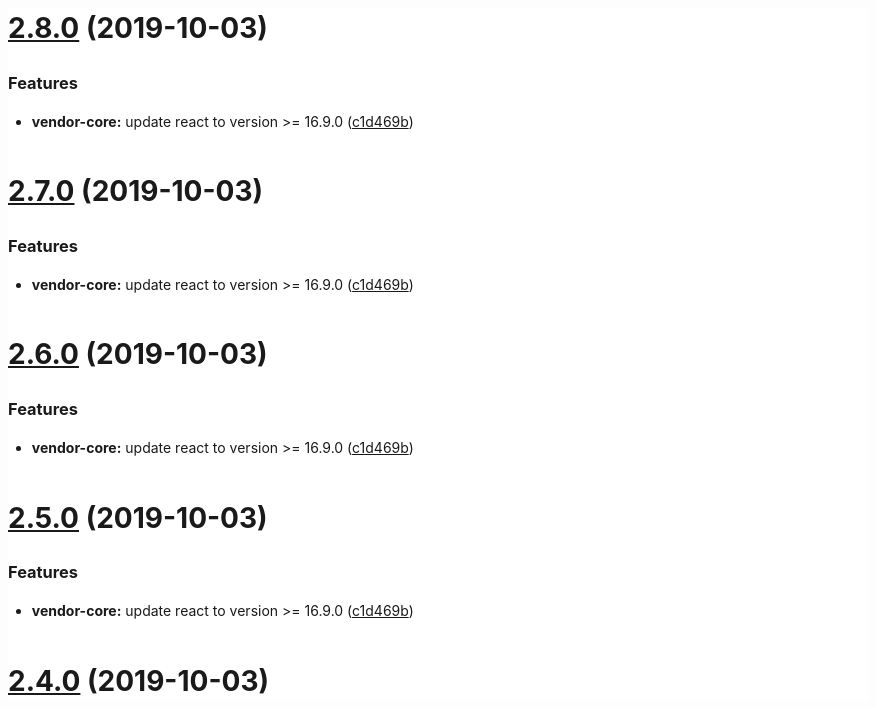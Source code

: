 



# [2.8.0](https://github.com/theforeman/foreman-js/compare/v2.0.1...v2.8.0) (2019-10-03)


### Features

* **vendor-core:** update react to version >= 16.9.0 ([c1d469b](https://github.com/theforeman/foreman-js/commit/c1d469b))





# [2.7.0](https://github.com/theforeman/foreman-js/compare/v2.0.1...v2.7.0) (2019-10-03)


### Features

* **vendor-core:** update react to version >= 16.9.0 ([c1d469b](https://github.com/theforeman/foreman-js/commit/c1d469b))





# [2.6.0](https://github.com/theforeman/foreman-js/compare/v2.0.1...v2.6.0) (2019-10-03)


### Features

* **vendor-core:** update react to version >= 16.9.0 ([c1d469b](https://github.com/theforeman/foreman-js/commit/c1d469b))





# [2.5.0](https://github.com/theforeman/foreman-js/compare/v2.0.1...v2.5.0) (2019-10-03)


### Features

* **vendor-core:** update react to version >= 16.9.0 ([c1d469b](https://github.com/theforeman/foreman-js/commit/c1d469b))





# [2.4.0](https://github.com/theforeman/foreman-js/compare/v2.0.1...v2.4.0) (2019-10-03)
